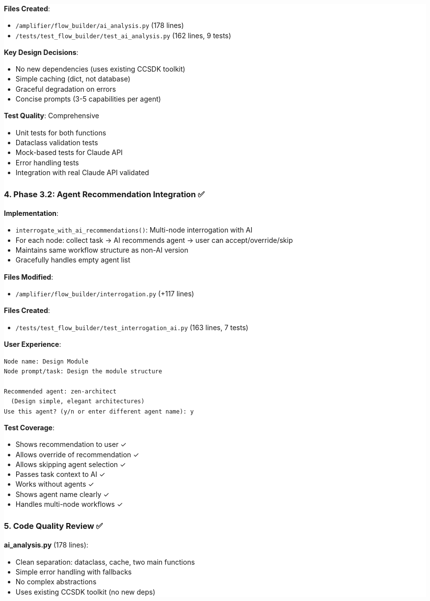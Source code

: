 **Files Created**:
- `/amplifier/flow_builder/ai_analysis.py` (178 lines)
- `/tests/test_flow_builder/test_ai_analysis.py` (162 lines, 9 tests)

**Key Design Decisions**:
- No new dependencies (uses existing CCSDK toolkit)
- Simple caching (dict, not database)
- Graceful degradation on errors
- Concise prompts (3-5 capabilities per agent)

**Test Quality**: Comprehensive
- Unit tests for both functions
- Dataclass validation tests
- Mock-based tests for Claude API
- Error handling tests
- Integration with real Claude API validated

### 4. Phase 3.2: Agent Recommendation Integration ✅

**Implementation**:
- `interrogate_with_ai_recommendations()`: Multi-node interrogation with AI
- For each node: collect task → AI recommends agent → user can accept/override/skip
- Maintains same workflow structure as non-AI version
- Gracefully handles empty agent list

**Files Modified**:
- `/amplifier/flow_builder/interrogation.py` (+117 lines)

**Files Created**:
- `/tests/test_flow_builder/test_interrogation_ai.py` (163 lines, 7 tests)

**User Experience**:
```
Node name: Design Module
Node prompt/task: Design the module structure

Recommended agent: zen-architect
  (Design simple, elegant architectures)
Use this agent? (y/n or enter different agent name): y
```

**Test Coverage**:
- Shows recommendation to user ✓
- Allows override of recommendation ✓
- Allows skipping agent selection ✓
- Passes task context to AI ✓
- Works without agents ✓
- Shows agent name clearly ✓
- Handles multi-node workflows ✓

### 5. Code Quality Review ✅

**ai_analysis.py** (178 lines):
- Clean separation: dataclass, cache, two main functions
- Simple error handling with fallbacks
- No complex abstractions
- Uses existing CCSDK toolkit (no new deps)
